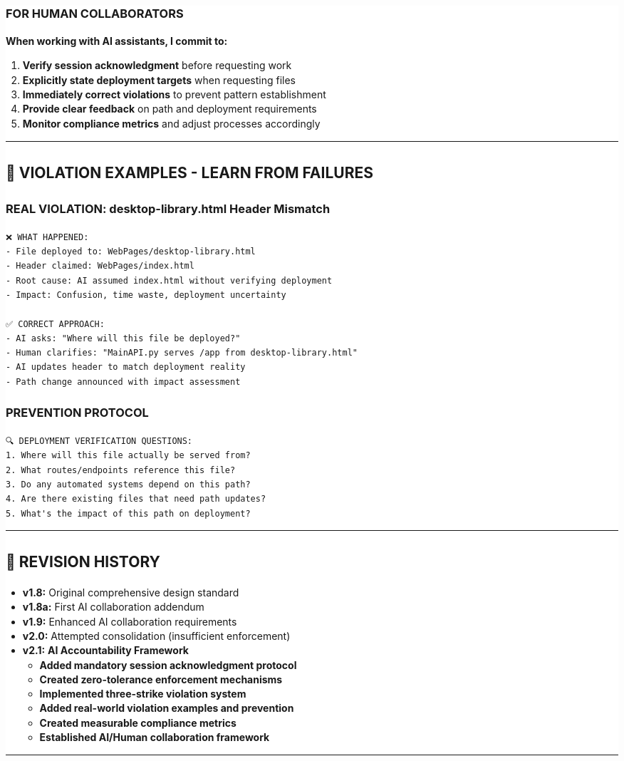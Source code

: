 ### **FOR HUMAN COLLABORATORS**  
**When working with AI assistants, I commit to:**
1. **Verify session acknowledgment** before requesting work
2. **Explicitly state deployment targets** when requesting files
3. **Immediately correct violations** to prevent pattern establishment
4. **Provide clear feedback** on path and deployment requirements
5. **Monitor compliance metrics** and adjust processes accordingly

---

## 📝 VIOLATION EXAMPLES - LEARN FROM FAILURES

### **REAL VIOLATION: desktop-library.html Header Mismatch**
```
❌ WHAT HAPPENED:
- File deployed to: WebPages/desktop-library.html
- Header claimed: WebPages/index.html  
- Root cause: AI assumed index.html without verifying deployment
- Impact: Confusion, time waste, deployment uncertainty

✅ CORRECT APPROACH:
- AI asks: "Where will this file be deployed?"
- Human clarifies: "MainAPI.py serves /app from desktop-library.html"
- AI updates header to match deployment reality
- Path change announced with impact assessment
```

### **PREVENTION PROTOCOL**
```
🔍 DEPLOYMENT VERIFICATION QUESTIONS:
1. Where will this file actually be served from?
2. What routes/endpoints reference this file?
3. Do any automated systems depend on this path?
4. Are there existing files that need path updates?
5. What's the impact of this path on deployment?
```

---

## 🎯 REVISION HISTORY

- **v1.8:** Original comprehensive design standard
- **v1.8a:** First AI collaboration addendum  
- **v1.9:** Enhanced AI collaboration requirements
- **v2.0:** Attempted consolidation (insufficient enforcement)
- **v2.1:** **AI Accountability Framework**
  - **Added mandatory session acknowledgment protocol**
  - **Created zero-tolerance enforcement mechanisms**
  - **Implemented three-strike violation system**
  - **Added real-world violation examples and prevention**
  - **Created measurable compliance metrics**
  - **Established AI/Human collaboration framework**

---